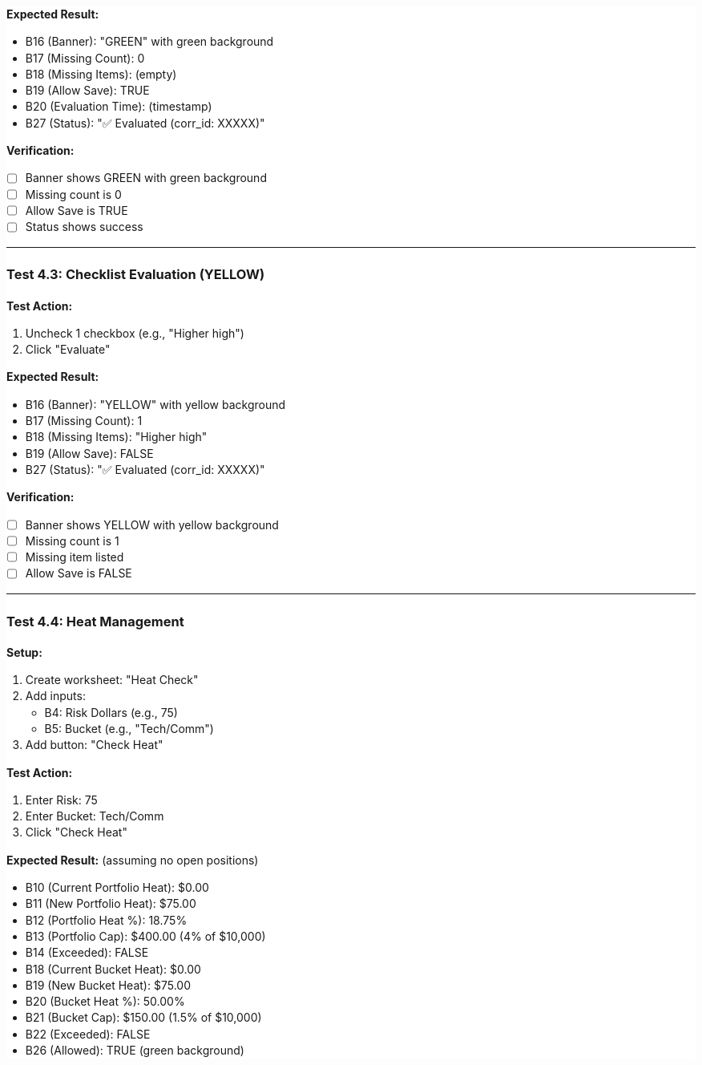 **Expected Result:**
- B16 (Banner): "GREEN" with green background
- B17 (Missing Count): 0
- B18 (Missing Items): (empty)
- B19 (Allow Save): TRUE
- B20 (Evaluation Time): (timestamp)
- B27 (Status): "✅ Evaluated (corr_id: XXXXX)"

**Verification:**
- [ ] Banner shows GREEN with green background
- [ ] Missing count is 0
- [ ] Allow Save is TRUE
- [ ] Status shows success

---

### Test 4.3: Checklist Evaluation (YELLOW)

**Test Action:**
1. Uncheck 1 checkbox (e.g., "Higher high")
2. Click "Evaluate"

**Expected Result:**
- B16 (Banner): "YELLOW" with yellow background
- B17 (Missing Count): 1
- B18 (Missing Items): "Higher high"
- B19 (Allow Save): FALSE
- B27 (Status): "✅ Evaluated (corr_id: XXXXX)"

**Verification:**
- [ ] Banner shows YELLOW with yellow background
- [ ] Missing count is 1
- [ ] Missing item listed
- [ ] Allow Save is FALSE

---

### Test 4.4: Heat Management

**Setup:**
1. Create worksheet: "Heat Check"
2. Add inputs:
   - B4: Risk Dollars (e.g., 75)
   - B5: Bucket (e.g., "Tech/Comm")
3. Add button: "Check Heat"

**Test Action:**
1. Enter Risk: 75
2. Enter Bucket: Tech/Comm
3. Click "Check Heat"

**Expected Result:** (assuming no open positions)
- B10 (Current Portfolio Heat): $0.00
- B11 (New Portfolio Heat): $75.00
- B12 (Portfolio Heat %): 18.75%
- B13 (Portfolio Cap): $400.00 (4% of $10,000)
- B14 (Exceeded): FALSE
- B18 (Current Bucket Heat): $0.00
- B19 (New Bucket Heat): $75.00
- B20 (Bucket Heat %): 50.00%
- B21 (Bucket Cap): $150.00 (1.5% of $10,000)
- B22 (Exceeded): FALSE
- B26 (Allowed): TRUE (green background)
